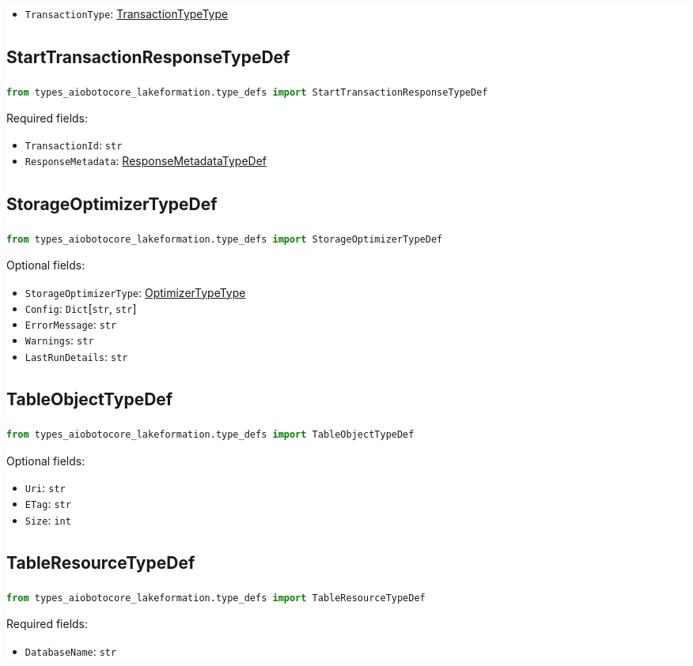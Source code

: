 - `TransactionType`: [TransactionTypeType](./literals.md#transactiontypetype)

<a id="starttransactionresponsetypedef"></a>

## StartTransactionResponseTypeDef

```python
from types_aiobotocore_lakeformation.type_defs import StartTransactionResponseTypeDef
```

Required fields:

- `TransactionId`: `str`
- `ResponseMetadata`:
  [ResponseMetadataTypeDef](./type_defs.md#responsemetadatatypedef)

<a id="storageoptimizertypedef"></a>

## StorageOptimizerTypeDef

```python
from types_aiobotocore_lakeformation.type_defs import StorageOptimizerTypeDef
```

Optional fields:

- `StorageOptimizerType`: [OptimizerTypeType](./literals.md#optimizertypetype)
- `Config`: `Dict`\[`str`, `str`\]
- `ErrorMessage`: `str`
- `Warnings`: `str`
- `LastRunDetails`: `str`

<a id="tableobjecttypedef"></a>

## TableObjectTypeDef

```python
from types_aiobotocore_lakeformation.type_defs import TableObjectTypeDef
```

Optional fields:

- `Uri`: `str`
- `ETag`: `str`
- `Size`: `int`

<a id="tableresourcetypedef"></a>

## TableResourceTypeDef

```python
from types_aiobotocore_lakeformation.type_defs import TableResourceTypeDef
```

Required fields:

- `DatabaseName`: `str`
